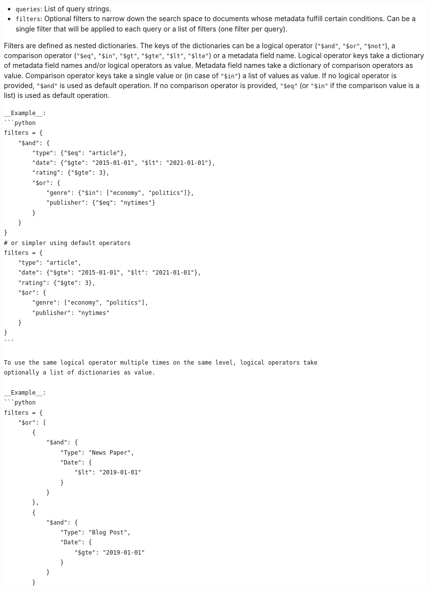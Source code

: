 - `queries`: List of query strings.
- `filters`: Optional filters to narrow down the search space to documents whose metadata fulfill certain
conditions. Can be a single filter that will be applied to each query or a list of filters
(one filter per query).

Filters are defined as nested dictionaries. The keys of the dictionaries can be a logical
operator (`"$and"`, `"$or"`, `"$not"`), a comparison operator (`"$eq"`, `"$in"`, `"$gt"`,
`"$gte"`, `"$lt"`, `"$lte"`) or a metadata field name.
Logical operator keys take a dictionary of metadata field names and/or logical operators as
value. Metadata field names take a dictionary of comparison operators as value. Comparison
operator keys take a single value or (in case of `"$in"`) a list of values as value.
If no logical operator is provided, `"$and"` is used as default operation. If no comparison
operator is provided, `"$eq"` (or `"$in"` if the comparison value is a list) is used as default
operation.

    __Example__:
    ```python
    filters = {
        "$and": {
            "type": {"$eq": "article"},
            "date": {"$gte": "2015-01-01", "$lt": "2021-01-01"},
            "rating": {"$gte": 3},
            "$or": {
                "genre": {"$in": ["economy", "politics"]},
                "publisher": {"$eq": "nytimes"}
            }
        }
    }
    # or simpler using default operators
    filters = {
        "type": "article",
        "date": {"$gte": "2015-01-01", "$lt": "2021-01-01"},
        "rating": {"$gte": 3},
        "$or": {
            "genre": ["economy", "politics"],
            "publisher": "nytimes"
        }
    }
    ```

    To use the same logical operator multiple times on the same level, logical operators take
    optionally a list of dictionaries as value.

    __Example__:
    ```python
    filters = {
        "$or": [
            {
                "$and": {
                    "Type": "News Paper",
                    "Date": {
                        "$lt": "2019-01-01"
                    }
                }
            },
            {
                "$and": {
                    "Type": "Blog Post",
                    "Date": {
                        "$gte": "2019-01-01"
                    }
                }
            }